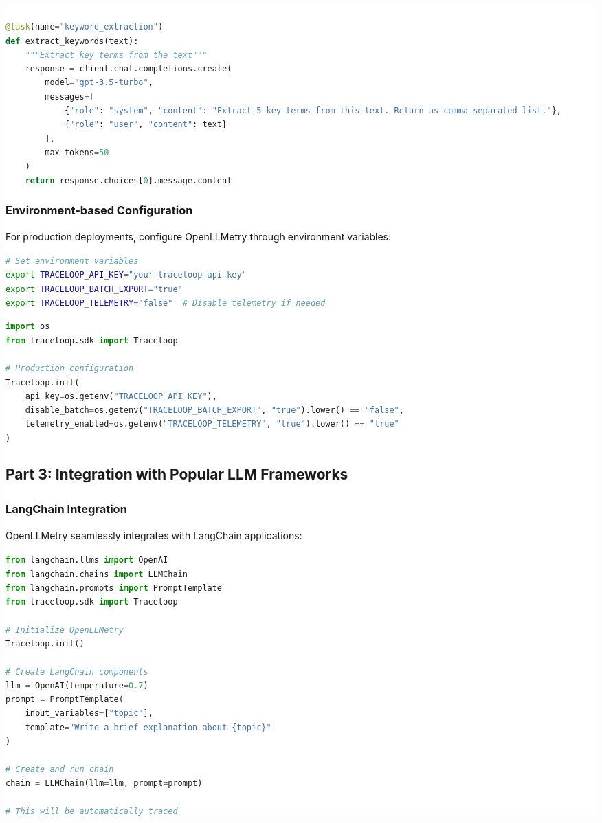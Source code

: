```python

@task(name="keyword_extraction")
def extract_keywords(text):
    """Extract key terms from the text"""
    response = client.chat.completions.create(
        model="gpt-3.5-turbo",
        messages=[
            {"role": "system", "content": "Extract 5 key terms from this text. Return as comma-separated list."},
            {"role": "user", "content": text}
        ],
        max_tokens=50
    )
    return response.choices[0].message.content
```

### Environment-based Configuration

For production deployments, configure OpenLLMetry through environment variables:

```bash
# Set environment variables
export TRACELOOP_API_KEY="your-traceloop-api-key"
export TRACELOOP_BATCH_EXPORT="true"
export TRACELOOP_TELEMETRY="false"  # Disable telemetry if needed
```

```python
import os
from traceloop.sdk import Traceloop

# Production configuration
Traceloop.init(
    api_key=os.getenv("TRACELOOP_API_KEY"),
    disable_batch=os.getenv("TRACELOOP_BATCH_EXPORT", "true").lower() == "false",
    telemetry_enabled=os.getenv("TRACELOOP_TELEMETRY", "true").lower() == "true"
)
```

## Part 3: Integration with Popular LLM Frameworks

### LangChain Integration

OpenLLMetry seamlessly integrates with LangChain applications:

```python
from langchain.llms import OpenAI
from langchain.chains import LLMChain
from langchain.prompts import PromptTemplate
from traceloop.sdk import Traceloop

# Initialize OpenLLMetry
Traceloop.init()

# Create LangChain components
llm = OpenAI(temperature=0.7)
prompt = PromptTemplate(
    input_variables=["topic"],
    template="Write a brief explanation about {topic}"
)

# Create and run chain
chain = LLMChain(llm=llm, prompt=prompt)

# This will be automatically traced
```